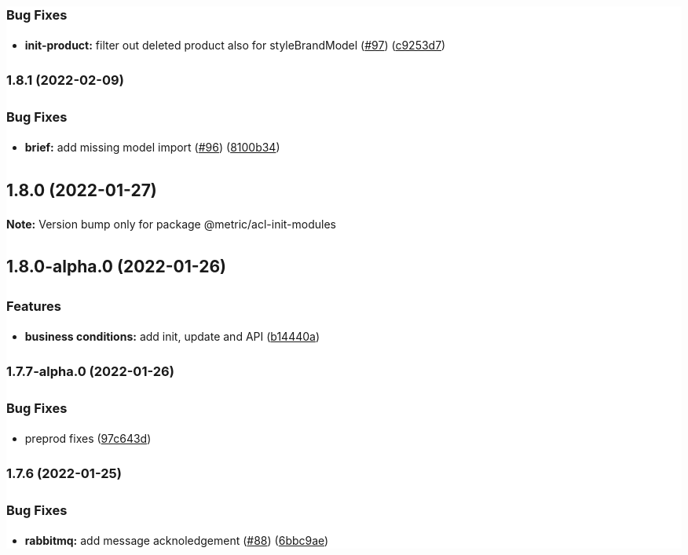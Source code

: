 
### Bug Fixes

* **init-product:** filter out deleted product also for styleBrandModel ([#97](https://github.com/adeo/metric-acl-monorepo/issues/97)) ([c9253d7](https://github.com/adeo/metric-acl-monorepo/commit/c9253d71bf8b261a68db048e6c19c5fbd991e25d))



### 1.8.1 (2022-02-09)


### Bug Fixes

* **brief:** add missing model import ([#96](https://github.com/adeo/metric-acl-monorepo/issues/96)) ([8100b34](https://github.com/adeo/metric-acl-monorepo/commit/8100b349c5e1bec9bd7a9ce0999e7827c9df0f8e))



## 1.8.0 (2022-01-27)

**Note:** Version bump only for package @metric/acl-init-modules





## 1.8.0-alpha.0 (2022-01-26)


### Features

* **business conditions:** add init, update and API ([b14440a](https://github.com/adeo/metric-acl-monorepo/commit/b14440a86092b09d26cf8a67bedc00bb0823cba6))



### 1.7.7-alpha.0 (2022-01-26)


### Bug Fixes

* preprod fixes ([97c643d](https://github.com/adeo/metric-acl-monorepo/commit/97c643d099d307203c24af6d3512017c5e8641e6))



### 1.7.6 (2022-01-25)


### Bug Fixes

* **rabbitmq:** add message acknoledgement ([#88](https://github.com/adeo/metric-acl-monorepo/issues/88)) ([6bbc9ae](https://github.com/adeo/metric-acl-monorepo/commit/6bbc9ae3e465e4d8caa1ea67a92474f063d55a8a))


